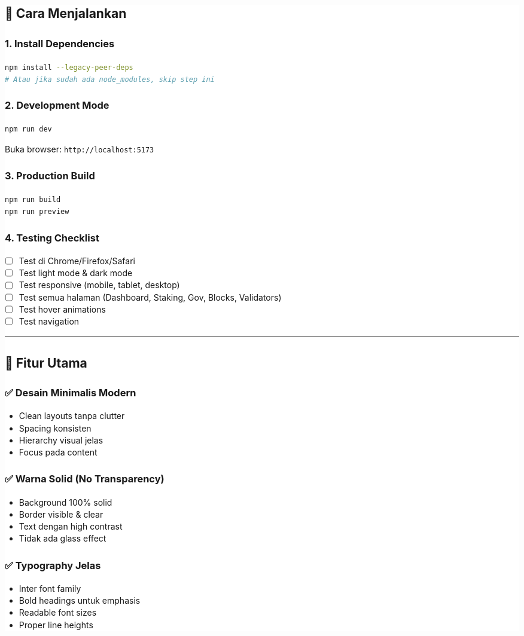 
## 🚀 Cara Menjalankan

### 1. Install Dependencies
```bash
npm install --legacy-peer-deps
# Atau jika sudah ada node_modules, skip step ini
```

### 2. Development Mode
```bash
npm run dev
```

Buka browser: `http://localhost:5173`

### 3. Production Build
```bash
npm run build
npm run preview
```

### 4. Testing Checklist
- [ ] Test di Chrome/Firefox/Safari
- [ ] Test light mode & dark mode
- [ ] Test responsive (mobile, tablet, desktop)
- [ ] Test semua halaman (Dashboard, Staking, Gov, Blocks, Validators)
- [ ] Test hover animations
- [ ] Test navigation

---

## 🎯 Fitur Utama

### ✅ Desain Minimalis Modern
- Clean layouts tanpa clutter
- Spacing konsisten
- Hierarchy visual jelas
- Focus pada content

### ✅ Warna Solid (No Transparency)
- Background 100% solid
- Border visible & clear
- Text dengan high contrast
- Tidak ada glass effect

### ✅ Typography Jelas
- Inter font family
- Bold headings untuk emphasis
- Readable font sizes
- Proper line heights

